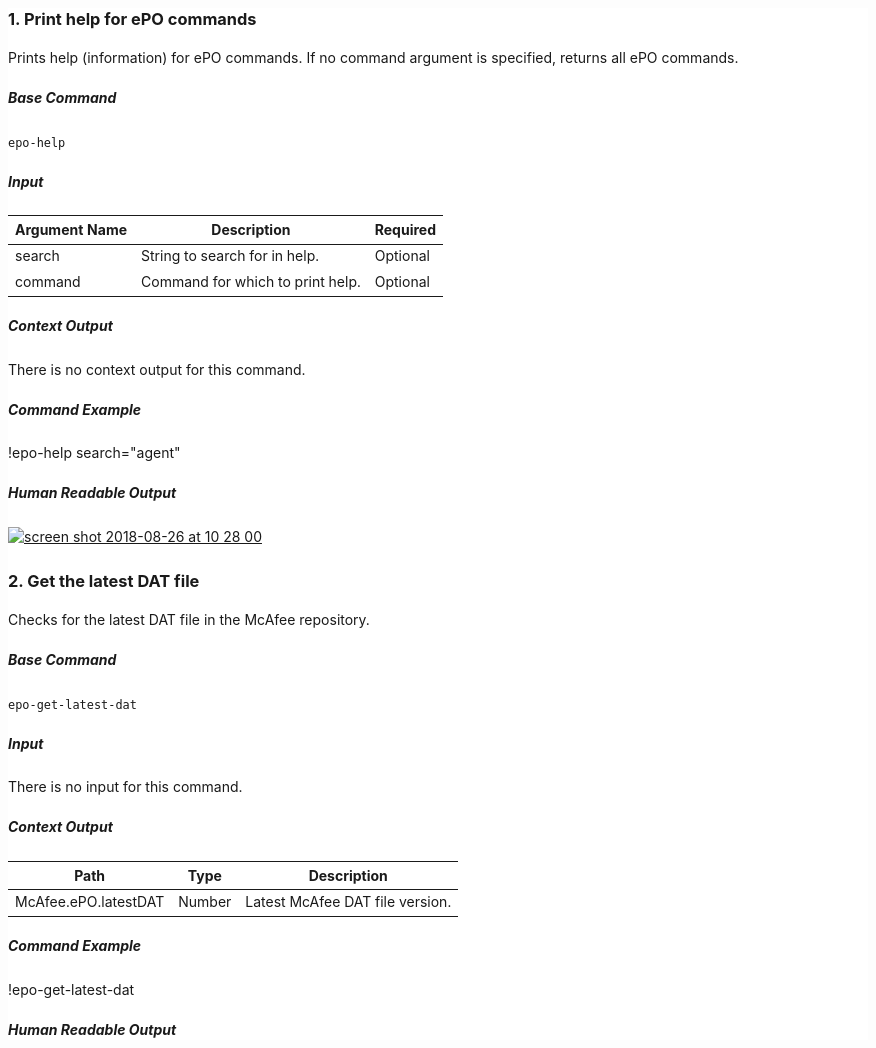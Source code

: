 ### 1. Print help for ePO commands

Prints help (information) for ePO commands. If no command argument is specified, returns all ePO commands.

##### Base Command

    epo-help

##### Input

|Argument Name|Description|Required|
|--- |--- |--- |
|search|String to search for in help.|Optional|
|command|Command for which to print help.|Optional|

##### Context Output

There is no context output for this command.

##### Command Example

!epo-help search="agent"

##### Human Readable Output

[![screen shot 2018-08-26 at 10 28 00](https://user-images.githubusercontent.com/37335599/44625852-d013c300-a91a-11e8-839e-b4f139ab893d.png)](https://user-images.githubusercontent.com/37335599/44625852-d013c300-a91a-11e8-839e-b4f139ab893d.png)

### 2. Get the latest DAT file



Checks for the latest DAT file in the McAfee repository.

##### Base Command

    epo-get-latest-dat

##### Input

There is no input for this command. 

##### Context Output

|Path|Type|Description|
|--- |--- |--- |
|McAfee.ePO.latestDAT|Number|Latest McAfee DAT file version.|

##### Command Example

!epo-get-latest-dat

##### Human Readable Output

